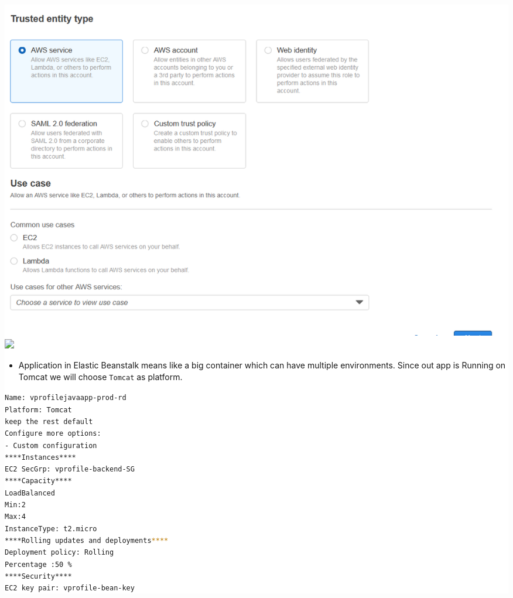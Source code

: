 ![](images/role-2.png)
![](images/rol-3.png)

- Application in Elastic Beanstalk means like a big container which can have multiple environments. Since out app is Running on Tomcat we will choose `Tomcat` as platform.

```sh
Name: vprofilejavaapp-prod-rd
Platform: Tomcat
keep the rest default
Configure more options:
- Custom configuration
****Instances****
EC2 SecGrp: vprofile-backend-SG
****Capacity****
LoadBalanced
Min:2
Max:4
InstanceType: t2.micro
****Rolling updates and deployments****
Deployment policy: Rolling
Percentage :50 %
****Security****
EC2 key pair: vprofile-bean-key
```

